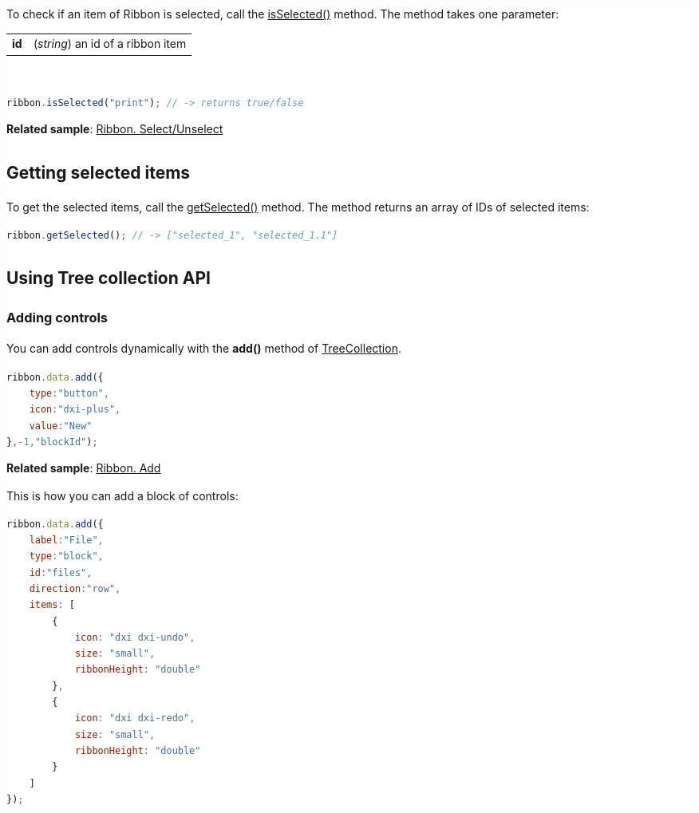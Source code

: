 To check if an item of Ribbon is selected, call the [isSelected()](ribbon/api/ribbon_isselected_method.md) method. The method takes one parameter:

<table class="webixdoc_links">
	<tbody>
        <tr>
			<td class="webixdoc_links0"><b>id</b></td>
			<td>(<i>string</i>) an id of a ribbon item</td>
		</tr>
    </tbody>
</table>
<br/>

~~~js
ribbon.isSelected("print"); // -> returns true/false
~~~

**Related sample**: [Ribbon. Select/Unselect](https://snippet.dhtmlx.com/0vy8uk4s)

Getting selected items
---------------------------

To get the selected items, call the [getSelected()](ribbon/api/ribbon_getselected_method.md) method. The method returns an array of IDs of selected items:

~~~js
ribbon.getSelected(); // -> ["selected_1", "selected_1.1"]
~~~

Using Tree collection API
---------------------

### Adding controls

You can add controls dynamically with the **add()** method of [TreeCollection](tree_collection/api/refs/treecollection.md).

~~~js
ribbon.data.add({
    type:"button",
    icon:"dxi-plus",
    value:"New"
},-1,"blockId");
~~~

**Related sample**: [Ribbon. Add](https://snippet.dhtmlx.com/bphk7h9u)

This is how you can add a block of controls:

~~~js
ribbon.data.add({
    label:"File",
    type:"block",
    id:"files",
    direction:"row",
	items: [
		{
			icon: "dxi dxi-undo",
			size: "small",
			ribbonHeight: "double"
		},
		{
			icon: "dxi dxi-redo",
			size: "small",
			ribbonHeight: "double"
		}
	]
});
~~~
